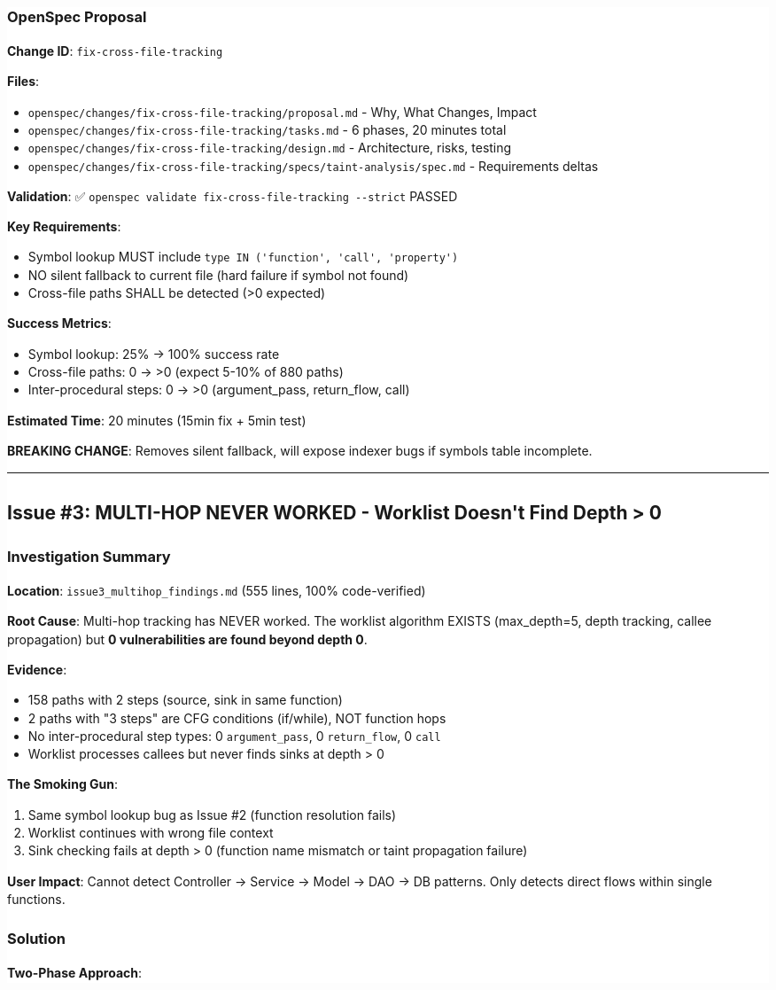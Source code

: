 ### OpenSpec Proposal

**Change ID**: `fix-cross-file-tracking`

**Files**:
- `openspec/changes/fix-cross-file-tracking/proposal.md` - Why, What Changes, Impact
- `openspec/changes/fix-cross-file-tracking/tasks.md` - 6 phases, 20 minutes total
- `openspec/changes/fix-cross-file-tracking/design.md` - Architecture, risks, testing
- `openspec/changes/fix-cross-file-tracking/specs/taint-analysis/spec.md` - Requirements deltas

**Validation**: ✅ `openspec validate fix-cross-file-tracking --strict` PASSED

**Key Requirements**:
- Symbol lookup MUST include `type IN ('function', 'call', 'property')`
- NO silent fallback to current file (hard failure if symbol not found)
- Cross-file paths SHALL be detected (>0 expected)

**Success Metrics**:
- Symbol lookup: 25% → 100% success rate
- Cross-file paths: 0 → >0 (expect 5-10% of 880 paths)
- Inter-procedural steps: 0 → >0 (argument_pass, return_flow, call)

**Estimated Time**: 20 minutes (15min fix + 5min test)

**BREAKING CHANGE**: Removes silent fallback, will expose indexer bugs if symbols table incomplete.

---

## Issue #3: MULTI-HOP NEVER WORKED - Worklist Doesn't Find Depth > 0

### Investigation Summary

**Location**: `issue3_multihop_findings.md` (555 lines, 100% code-verified)

**Root Cause**: Multi-hop tracking has NEVER worked. The worklist algorithm EXISTS (max_depth=5, depth tracking, callee propagation) but **0 vulnerabilities are found beyond depth 0**.

**Evidence**:
- 158 paths with 2 steps (source, sink in same function)
- 2 paths with "3 steps" are CFG conditions (if/while), NOT function hops
- No inter-procedural step types: 0 `argument_pass`, 0 `return_flow`, 0 `call`
- Worklist processes callees but never finds sinks at depth > 0

**The Smoking Gun**:
1. Same symbol lookup bug as Issue #2 (function resolution fails)
2. Worklist continues with wrong file context
3. Sink checking fails at depth > 0 (function name mismatch or taint propagation failure)

**User Impact**: Cannot detect Controller → Service → Model → DAO → DB patterns. Only detects direct flows within single functions.

### Solution

**Two-Phase Approach**:
